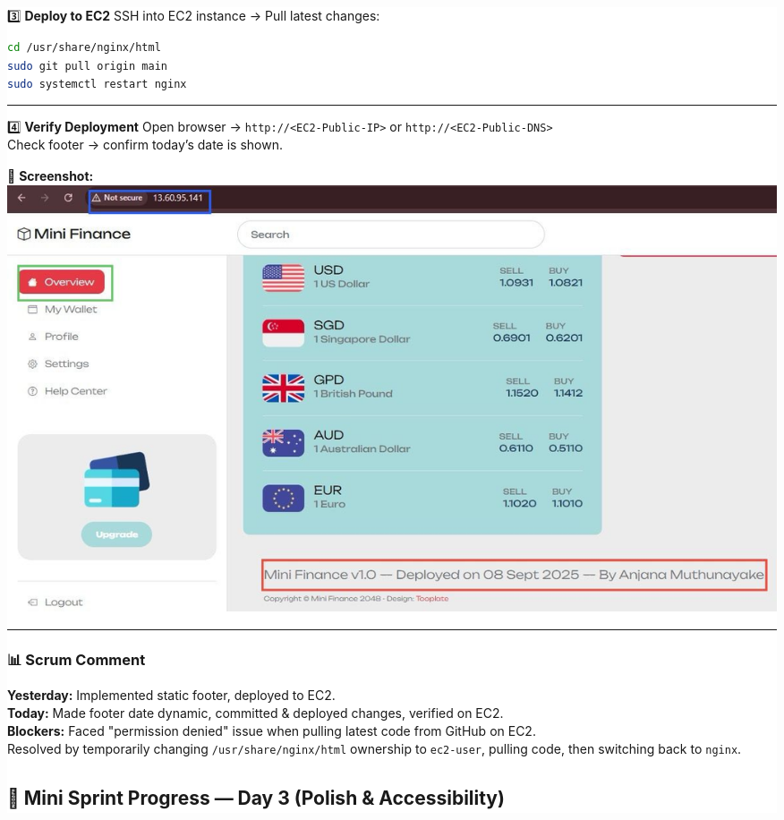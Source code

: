 3️⃣ **Deploy to EC2**
SSH into EC2 instance → Pull latest changes:
```bash
cd /usr/share/nginx/html
sudo git pull origin main
sudo systemctl restart nginx
```

---

4️⃣ **Verify Deployment**
Open browser → `http://<EC2-Public-IP>` or `http://<EC2-Public-DNS>`  
Check footer → confirm today’s date is shown.

📸 **Screenshot:**  
![Day 2 Footer](screenshots/day2.jpg)

---

### 📊 Scrum Comment
**Yesterday:** Implemented static footer, deployed to EC2.  
**Today:** Made footer date dynamic, committed & deployed changes, verified on EC2.  
**Blockers:** Faced "permission denied" issue when pulling latest code from GitHub on EC2.  
Resolved by temporarily changing `/usr/share/nginx/html` ownership to `ec2-user`, pulling code, then switching back to `nginx`.

## 🎨 Mini Sprint Progress — Day 3 (Polish & Accessibility)
